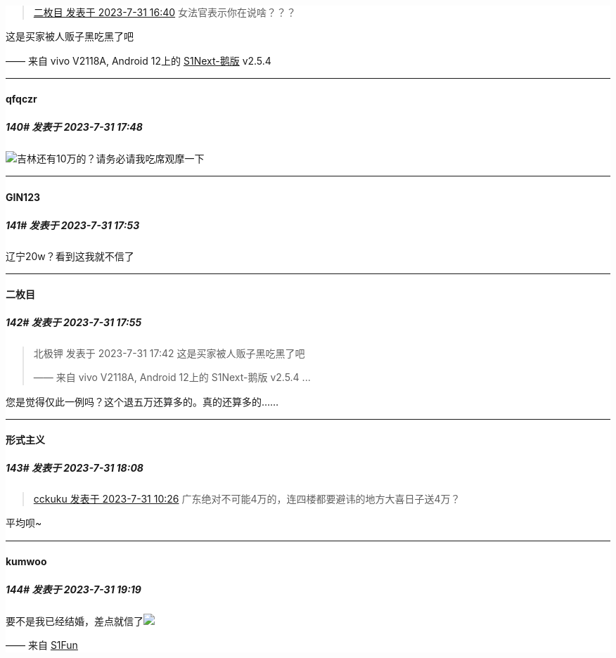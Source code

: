 <blockquote><a href="httphttps://bbs.saraba1st.com/2b/forum.php?mod=redirect&amp;goto=findpost&amp;pid=61856637&amp;ptid=2146425" target="_blank">二枚目 发表于 2023-7-31 16:40</a>
女法官表示你在说啥？？？</blockquote>
这是买家被人贩子黑吃黑了吧

—— 来自 vivo V2118A, Android 12上的 [S1Next-鹅版](https://github.com/ykrank/S1-Next/releases) v2.5.4


*****

####  qfqczr  
##### 140#       发表于 2023-7-31 17:48

<img src="https://static.saraba1st.com/image/smiley/face2017/067.png" referrerpolicy="no-referrer">吉林还有10万的？请务必请我吃席观摩一下

*****

####  GIN123  
##### 141#       发表于 2023-7-31 17:53

辽宁20w？看到这我就不信了


*****

####  二枚目  
##### 142#       发表于 2023-7-31 17:55

<blockquote>北极钾 发表于 2023-7-31 17:42
这是买家被人贩子黑吃黑了吧

—— 来自 vivo V2118A, Android 12上的 S1Next-鹅版 v2.5.4 ...</blockquote>
您是觉得仅此一例吗？这个退五万还算多的。真的还算多的……


*****

####  形式主义  
##### 143#       发表于 2023-7-31 18:08

<blockquote><a href="httphttps://bbs.saraba1st.com/2b/forum.php?mod=redirect&amp;goto=findpost&amp;pid=61851350&amp;ptid=2146425" target="_blank">cckuku 发表于 2023-7-31 10:26</a>
广东绝对不可能4万的，连四楼都要避讳的地方大喜日子送4万？</blockquote>
平均呗~


*****

####  kumwoo  
##### 144#       发表于 2023-7-31 19:19

要不是我已经结婚，差点就信了<img src="https://static.saraba1st.com/image/smiley/face2017/037.png" referrerpolicy="no-referrer">

—— 来自 [S1Fun](https://s1fun.koalcat.com)

